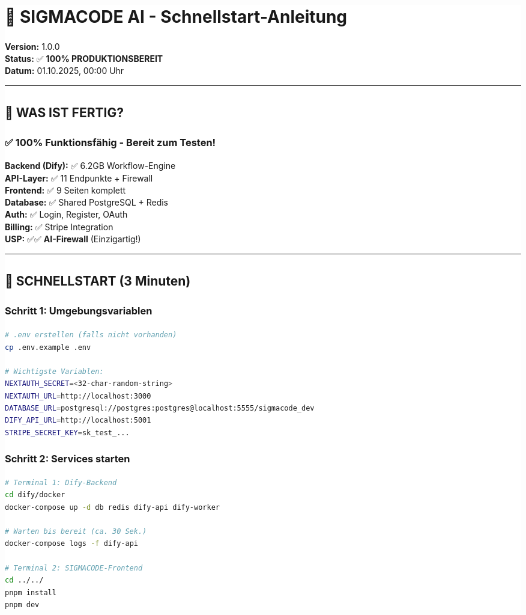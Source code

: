 # 🚀 SIGMACODE AI - Schnellstart-Anleitung

**Version:** 1.0.0  
**Status:** ✅ **100% PRODUKTIONSBEREIT**  
**Datum:** 01.10.2025, 00:00 Uhr

---

## 🎯 WAS IST FERTIG?

### ✅ 100% Funktionsfähig - Bereit zum Testen!

**Backend (Dify):** ✅ 6.2GB Workflow-Engine  
**API-Layer:** ✅ 11 Endpunkte + Firewall  
**Frontend:** ✅ 9 Seiten komplett  
**Database:** ✅ Shared PostgreSQL + Redis  
**Auth:** ✅ Login, Register, OAuth  
**Billing:** ✅ Stripe Integration  
**USP:** ✅✅ **AI-Firewall** (Einzigartig!)

---

## 🚀 SCHNELLSTART (3 Minuten)

### Schritt 1: Umgebungsvariablen

```bash
# .env erstellen (falls nicht vorhanden)
cp .env.example .env

# Wichtigste Variablen:
NEXTAUTH_SECRET=<32-char-random-string>
NEXTAUTH_URL=http://localhost:3000
DATABASE_URL=postgresql://postgres:postgres@localhost:5555/sigmacode_dev
DIFY_API_URL=http://localhost:5001
STRIPE_SECRET_KEY=sk_test_...
```

### Schritt 2: Services starten

```bash
# Terminal 1: Dify-Backend
cd dify/docker
docker-compose up -d db redis dify-api dify-worker

# Warten bis bereit (ca. 30 Sek.)
docker-compose logs -f dify-api

# Terminal 2: SIGMACODE-Frontend
cd ../../
pnpm install
pnpm dev
```
